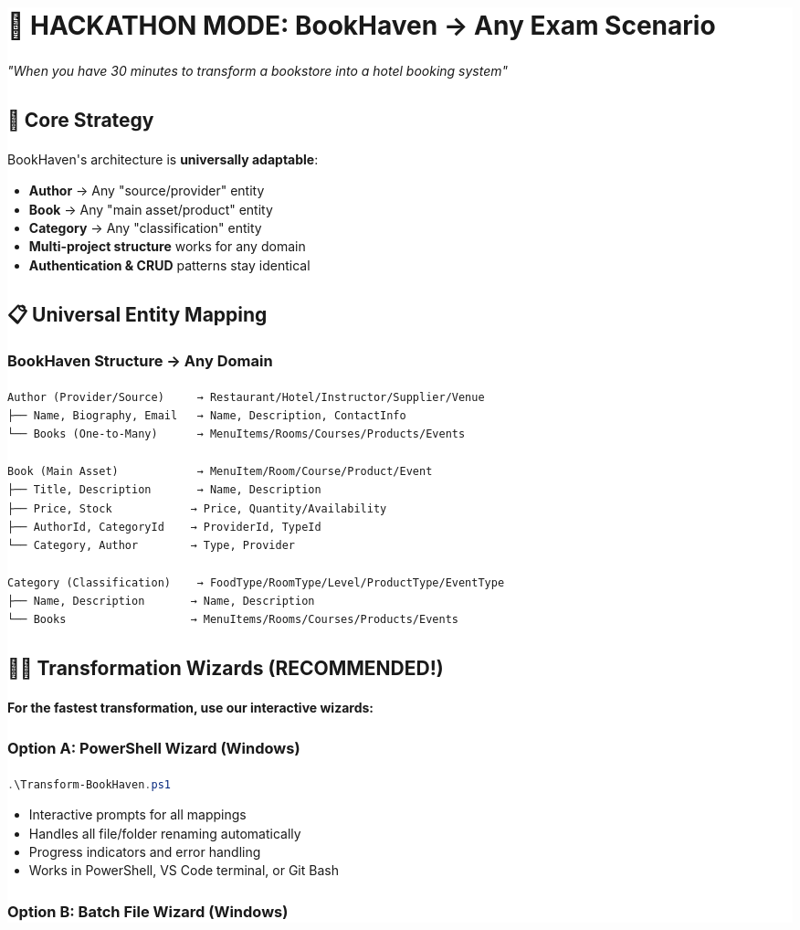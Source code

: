 # 🚀 HACKATHON MODE: BookHaven → Any Exam Scenario

_"When you have 30 minutes to transform a bookstore into a hotel booking system"_

## 🎯 Core Strategy

BookHaven's architecture is **universally adaptable**:

- **Author** → Any "source/provider" entity
- **Book** → Any "main asset/product" entity
- **Category** → Any "classification" entity
- **Multi-project structure** works for any domain
- **Authentication & CRUD** patterns stay identical

## 📋 Universal Entity Mapping

### BookHaven Structure → Any Domain

```
Author (Provider/Source)     → Restaurant/Hotel/Instructor/Supplier/Venue
├── Name, Biography, Email   → Name, Description, ContactInfo
└── Books (One-to-Many)      → MenuItems/Rooms/Courses/Products/Events

Book (Main Asset)            → MenuItem/Room/Course/Product/Event
├── Title, Description       → Name, Description
├── Price, Stock            → Price, Quantity/Availability
├── AuthorId, CategoryId    → ProviderId, TypeId
└── Category, Author        → Type, Provider

Category (Classification)    → FoodType/RoomType/Level/ProductType/EventType
├── Name, Description       → Name, Description
└── Books                   → MenuItems/Rooms/Courses/Products/Events
```

## 🧙‍♂️ Transformation Wizards (RECOMMENDED!)

**For the fastest transformation, use our interactive wizards:**

### Option A: PowerShell Wizard (Windows)

```powershell
.\Transform-BookHaven.ps1
```

- Interactive prompts for all mappings
- Handles all file/folder renaming automatically
- Progress indicators and error handling
- Works in PowerShell, VS Code terminal, or Git Bash

### Option B: Batch File Wizard (Windows)
